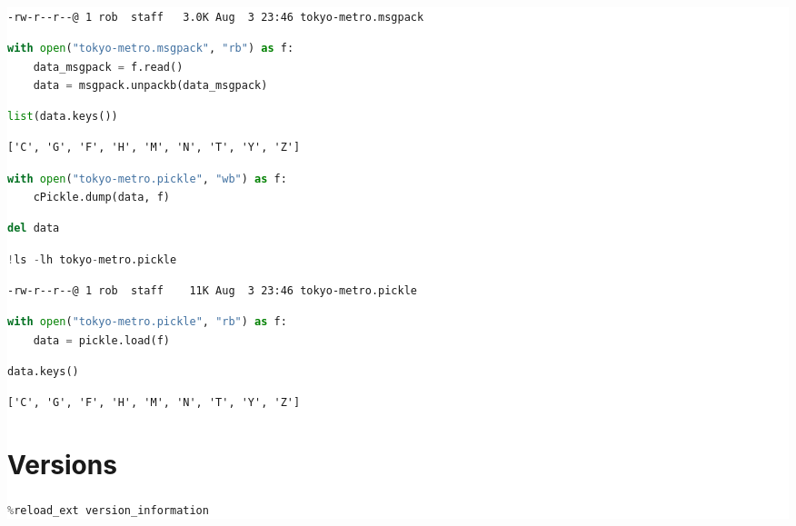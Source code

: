     -rw-r--r--@ 1 rob  staff   3.0K Aug  3 23:46 tokyo-metro.msgpack




```python
with open("tokyo-metro.msgpack", "rb") as f:
    data_msgpack = f.read()
    data = msgpack.unpackb(data_msgpack)
```


```python
list(data.keys())
```




    ['C', 'G', 'F', 'H', 'M', 'N', 'T', 'Y', 'Z']




```python
with open("tokyo-metro.pickle", "wb") as f:
    cPickle.dump(data, f)
```


```python
del data
```


```python
!ls -lh tokyo-metro.pickle
```

    -rw-r--r--@ 1 rob  staff    11K Aug  3 23:46 tokyo-metro.pickle




```python
with open("tokyo-metro.pickle", "rb") as f:
    data = pickle.load(f)
```


```python
data.keys()
```




    ['C', 'G', 'F', 'H', 'M', 'N', 'T', 'Y', 'Z']



# Versions


```python
%reload_ext version_information
```
